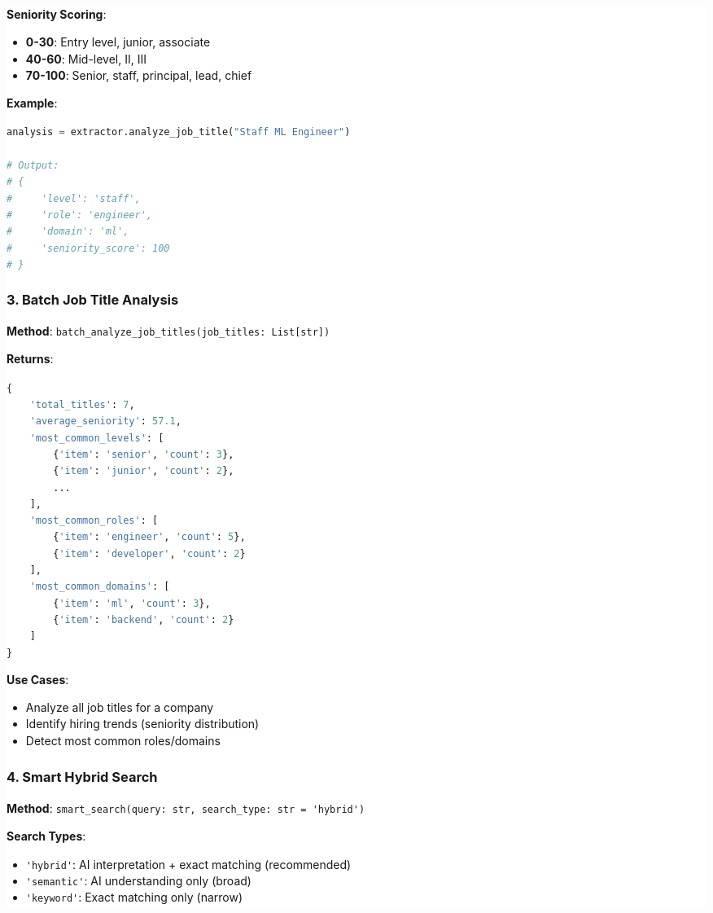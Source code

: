 **Seniority Scoring**:
- **0-30**: Entry level, junior, associate
- **40-60**: Mid-level, II, III
- **70-100**: Senior, staff, principal, lead, chief

**Example**:
```python
analysis = extractor.analyze_job_title("Staff ML Engineer")

# Output:
# {
#     'level': 'staff',
#     'role': 'engineer', 
#     'domain': 'ml',
#     'seniority_score': 100
# }
```

### 3. Batch Job Title Analysis

**Method**: `batch_analyze_job_titles(job_titles: List[str])`

**Returns**:
```python
{
    'total_titles': 7,
    'average_seniority': 57.1,
    'most_common_levels': [
        {'item': 'senior', 'count': 3},
        {'item': 'junior', 'count': 2},
        ...
    ],
    'most_common_roles': [
        {'item': 'engineer', 'count': 5},
        {'item': 'developer', 'count': 2}
    ],
    'most_common_domains': [
        {'item': 'ml', 'count': 3},
        {'item': 'backend', 'count': 2}
    ]
}
```

**Use Cases**:
- Analyze all job titles for a company
- Identify hiring trends (seniority distribution)
- Detect most common roles/domains

### 4. Smart Hybrid Search

**Method**: `smart_search(query: str, search_type: str = 'hybrid')`

**Search Types**:
- `'hybrid'`: AI interpretation + exact matching (recommended)
- `'semantic'`: AI understanding only (broad)
- `'keyword'`: Exact matching only (narrow)
